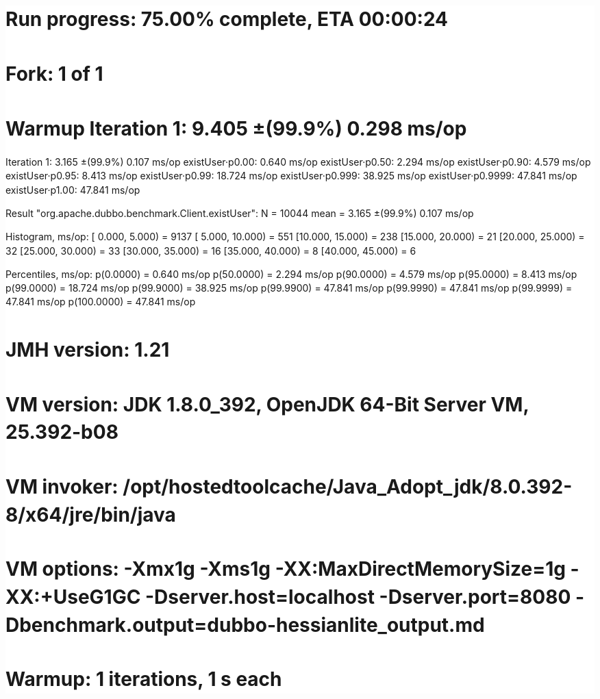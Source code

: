 # Run progress: 75.00% complete, ETA 00:00:24
# Fork: 1 of 1
# Warmup Iteration   1: 9.405 ±(99.9%) 0.298 ms/op
Iteration   1: 3.165 ±(99.9%) 0.107 ms/op
                 existUser·p0.00:   0.640 ms/op
                 existUser·p0.50:   2.294 ms/op
                 existUser·p0.90:   4.579 ms/op
                 existUser·p0.95:   8.413 ms/op
                 existUser·p0.99:   18.724 ms/op
                 existUser·p0.999:  38.925 ms/op
                 existUser·p0.9999: 47.841 ms/op
                 existUser·p1.00:   47.841 ms/op



Result "org.apache.dubbo.benchmark.Client.existUser":
  N = 10044
  mean =      3.165 ±(99.9%) 0.107 ms/op

  Histogram, ms/op:
    [ 0.000,  5.000) = 9137 
    [ 5.000, 10.000) = 551 
    [10.000, 15.000) = 238 
    [15.000, 20.000) = 21 
    [20.000, 25.000) = 32 
    [25.000, 30.000) = 33 
    [30.000, 35.000) = 16 
    [35.000, 40.000) = 8 
    [40.000, 45.000) = 6 

  Percentiles, ms/op:
      p(0.0000) =      0.640 ms/op
     p(50.0000) =      2.294 ms/op
     p(90.0000) =      4.579 ms/op
     p(95.0000) =      8.413 ms/op
     p(99.0000) =     18.724 ms/op
     p(99.9000) =     38.925 ms/op
     p(99.9900) =     47.841 ms/op
     p(99.9990) =     47.841 ms/op
     p(99.9999) =     47.841 ms/op
    p(100.0000) =     47.841 ms/op


# JMH version: 1.21
# VM version: JDK 1.8.0_392, OpenJDK 64-Bit Server VM, 25.392-b08
# VM invoker: /opt/hostedtoolcache/Java_Adopt_jdk/8.0.392-8/x64/jre/bin/java
# VM options: -Xmx1g -Xms1g -XX:MaxDirectMemorySize=1g -XX:+UseG1GC -Dserver.host=localhost -Dserver.port=8080 -Dbenchmark.output=dubbo-hessianlite_output.md
# Warmup: 1 iterations, 1 s each